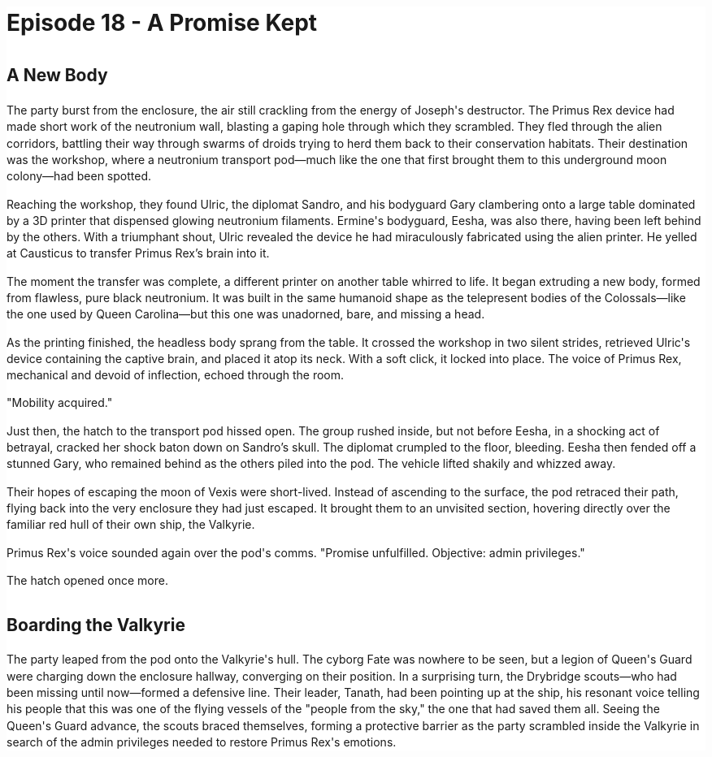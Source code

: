 # Episode 18 - A Promise Kept

## A New Body
The party burst from the enclosure, the air still crackling from the energy of Joseph's destructor. The Primus Rex device had made short work of the neutronium wall, blasting a gaping hole through which they scrambled. They fled through the alien corridors, battling their way through swarms of droids trying to herd them back to their conservation habitats. Their destination was the workshop, where a neutronium transport pod—much like the one that first brought them to this underground moon colony—had been spotted.

Reaching the workshop, they found Ulric, the diplomat Sandro, and his bodyguard Gary clambering onto a large table dominated by a 3D printer that dispensed glowing neutronium filaments. Ermine's bodyguard, Eesha, was also there, having been left behind by the others. With a triumphant shout, Ulric revealed the device he had miraculously fabricated using the alien printer. He yelled at Causticus to transfer Primus Rex’s brain into it.

The moment the transfer was complete, a different printer on another table whirred to life. It began extruding a new body, formed from flawless, pure black neutronium. It was built in the same humanoid shape as the telepresent bodies of the Colossals—like the one used by Queen Carolina—but this one was unadorned, bare, and missing a head.

As the printing finished, the headless body sprang from the table. It crossed the workshop in two silent strides, retrieved Ulric's device containing the captive brain, and placed it atop its neck. With a soft click, it locked into place. The voice of Primus Rex, mechanical and devoid of inflection, echoed through the room.

"Mobility acquired."

Just then, the hatch to the transport pod hissed open. The group rushed inside, but not before Eesha, in a shocking act of betrayal, cracked her shock baton down on Sandro’s skull. The diplomat crumpled to the floor, bleeding. Eesha then fended off a stunned Gary, who remained behind as the others piled into the pod. The vehicle lifted shakily and whizzed away.

Their hopes of escaping the moon of Vexis were short-lived. Instead of ascending to the surface, the pod retraced their path, flying back into the very enclosure they had just escaped. It brought them to an unvisited section, hovering directly over the familiar red hull of their own ship, the Valkyrie.

Primus Rex's voice sounded again over the pod's comms. "Promise unfulfilled. Objective: admin privileges."

The hatch opened once more.

## Boarding the Valkyrie
The party leaped from the pod onto the Valkyrie's hull. The cyborg Fate was nowhere to be seen, but a legion of Queen's Guard were charging down the enclosure hallway, converging on their position. In a surprising turn, the Drybridge scouts—who had been missing until now—formed a defensive line. Their leader, Tanath, had been pointing up at the ship, his resonant voice telling his people that this was one of the flying vessels of the "people from the sky," the one that had saved them all. Seeing the Queen's Guard advance, the scouts braced themselves, forming a protective barrier as the party scrambled inside the Valkyrie in search of the admin privileges needed to restore Primus Rex's emotions.
